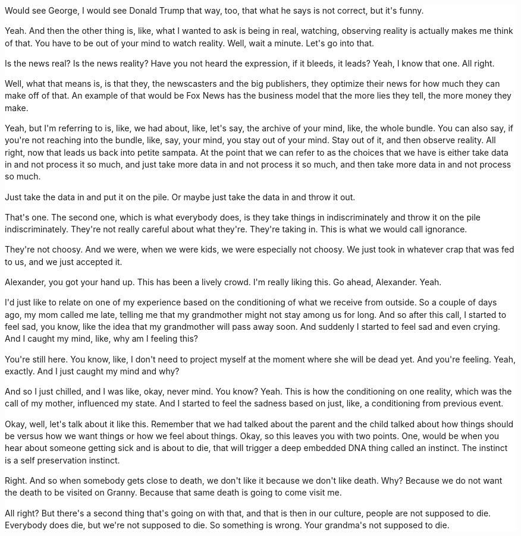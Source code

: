Would see George, I would see Donald Trump that way, too, that what he says is not correct, but it's funny.

Yeah. And then the other thing is, like, what I wanted to ask is being in real, watching, observing reality is actually makes me think of that. You have to be out of your mind to watch reality. Well, wait a minute. Let's go into that.

Is the news real? Is the news reality? Have you not heard the expression, if it bleeds, it leads? Yeah, I know that one. All right.

Well, what that means is, is that they, the newscasters and the big publishers, they optimize their news for how much they can make off of that. An example of that would be Fox News has the business model that the more lies they tell, the more money they make.

Yeah, but I'm referring to is, like, we had about, like, let's say, the archive of your mind, like, the whole bundle. You can also say, if you're not reaching into the bundle, like, say, your mind, you stay out of your mind. Stay out of it, and then observe reality. All right, now that leads us back into petite sampata. At the point that we can refer to as the choices that we have is either take data in and not process it so much, and just take more data in and not process it so much, and then take more data in and not process so much.

Just take the data in and put it on the pile. Or maybe just take the data in and throw it out.

That's one. The second one, which is what everybody does, is they take things in indiscriminately and throw it on the pile indiscriminately. They're not really careful about what they're. They're taking in. This is what we would call ignorance.

They're not choosy. And we were, when we were kids, we were especially not choosy. We just took in whatever crap that was fed to us, and we just accepted it.

Alexander, you got your hand up. This has been a lively crowd. I'm really liking this. Go ahead, Alexander. Yeah.

I'd just like to relate on one of my experience based on the conditioning of what we receive from outside. So a couple of days ago, my mom called me late, telling me that my grandmother might not stay among us for long. And so after this call, I started to feel sad, you know, like the idea that my grandmother will pass away soon. And suddenly I started to feel sad and even crying. And I caught my mind, like, why am I feeling this?

You're still here. You know, like, I don't need to project myself at the moment where she will be dead yet. And you're feeling. Yeah, exactly. And I just caught my mind and why?

And so I just chilled, and I was like, okay, never mind. You know? Yeah. This is how the conditioning on one reality, which was the call of my mother, influenced my state. And I started to feel the sadness based on just, like, a conditioning from previous event.

Okay, well, let's talk about it like this. Remember that we had talked about the parent and the child talked about how things should be versus how we want things or how we feel about things. Okay, so this leaves you with two points. One, would be when you hear about someone getting sick and is about to die, that will trigger a deep embedded DNA thing called an instinct. The instinct is a self preservation instinct.

Right. And so when somebody gets close to death, we don't like it because we don't like death. Why? Because we do not want the death to be visited on Granny. Because that same death is going to come visit me.

All right? But there's a second thing that's going on with that, and that is then in our culture, people are not supposed to die. Everybody does die, but we're not supposed to die. So something is wrong. Your grandma's not supposed to die.
